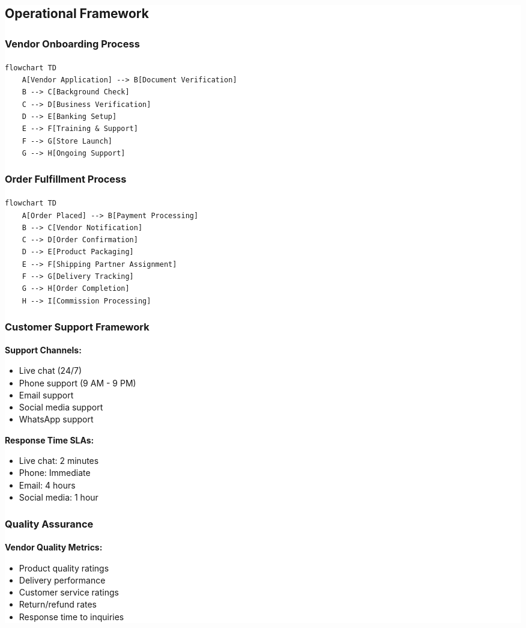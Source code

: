 ## Operational Framework

### Vendor Onboarding Process

```mermaid
flowchart TD
    A[Vendor Application] --> B[Document Verification]
    B --> C[Background Check]
    C --> D[Business Verification]
    D --> E[Banking Setup]
    E --> F[Training & Support]
    F --> G[Store Launch]
    G --> H[Ongoing Support]
```

### Order Fulfillment Process

```mermaid
flowchart TD
    A[Order Placed] --> B[Payment Processing]
    B --> C[Vendor Notification]
    C --> D[Order Confirmation]
    D --> E[Product Packaging]
    E --> F[Shipping Partner Assignment]
    F --> G[Delivery Tracking]
    G --> H[Order Completion]
    H --> I[Commission Processing]
```

### Customer Support Framework

**Support Channels:**
- Live chat (24/7)
- Phone support (9 AM - 9 PM)
- Email support
- Social media support
- WhatsApp support

**Response Time SLAs:**
- Live chat: 2 minutes
- Phone: Immediate
- Email: 4 hours
- Social media: 1 hour

### Quality Assurance

**Vendor Quality Metrics:**
- Product quality ratings
- Delivery performance
- Customer service ratings
- Return/refund rates
- Response time to inquiries
